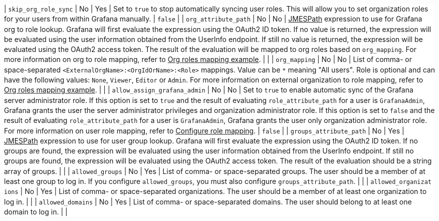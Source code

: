 | `skip_org_role_sync`         | No       | Yes                | Set to `true` to stop automatically syncing user roles. This will allow you to set organization roles for your users from within Grafana manually.                                                                                                                                                                                                                                                                                                                                                                                                                                                          | `false`         |
| `org_attribute_path`         | No       | No                 | [JMESPath](http://jmespath.org/examples.html) expression to use for Grafana org to role lookup. Grafana will first evaluate the expression using the OAuth2 ID token. If no value is returned, the expression will be evaluated using the user information obtained from the UserInfo endpoint. If still no value is returned, the expression will be evaluated using the OAuth2 access token. The result of the evaluation will be mapped to org roles based on `org_mapping`. For more information on org to role mapping, refer to [Org roles mapping example](#org-roles-mapping-example).              |                 |
| `org_mapping`                | No       | No                 | List of comma- or space-separated `<ExternalOrgName>:<OrgIdOrName>:<Role>` mappings. Value can be `*` meaning "All users". Role is optional and can have the following values: `None`, `Viewer`, `Editor` or `Admin`. For more information on external organization to role mapping, refer to [Org roles mapping example](#org-roles-mapping-example).                                                                                                                                                                                                                                                      |                 |
| `allow_assign_grafana_admin` | No       | No                 | Set to `true` to enable automatic sync of the Grafana server administrator role. If this option is set to `true` and the result of evaluating `role_attribute_path` for a user is `GrafanaAdmin`, Grafana grants the user the server administrator privileges and organization administrator role. If this option is set to `false` and the result of evaluating `role_attribute_path` for a user is `GrafanaAdmin`, Grafana grants the user only organization administrator role. For more information on user role mapping, refer to [Configure role mapping](#configure-role-mapping).                   | `false`         |
| `groups_attribute_path`      | No       | Yes                | [JMESPath](http://jmespath.org/examples.html) expression to use for user group lookup. Grafana will first evaluate the expression using the OAuth2 ID token. If no groups are found, the expression will be evaluated using the user information obtained from the UserInfo endpoint. If still no groups are found, the expression will be evaluated using the OAuth2 access token. The result of the evaluation should be a string array of groups.                                                                                                                                                        |                 |
| `allowed_groups`             | No       | Yes                | List of comma- or space-separated groups. The user should be a member of at least one group to log in. If you configure `allowed_groups`, you must also configure `groups_attribute_path`.                                                                                                                                                                                                                                                                                                                                                                                                                  |                 |
| `allowed_organizations`      | No       | Yes                | List of comma- or space-separated organizations. The user should be a member of at least one organization to log in.                                                                                                                                                                                                                                                                                                                                                                                                                                                                                        |                 |
| `allowed_domains`            | No       | Yes                | List of comma- or space-separated domains. The user should belong to at least one domain to log in.                                                                                                                                                                                                                                                                                                                                                                                                                                                                                                         |                 |